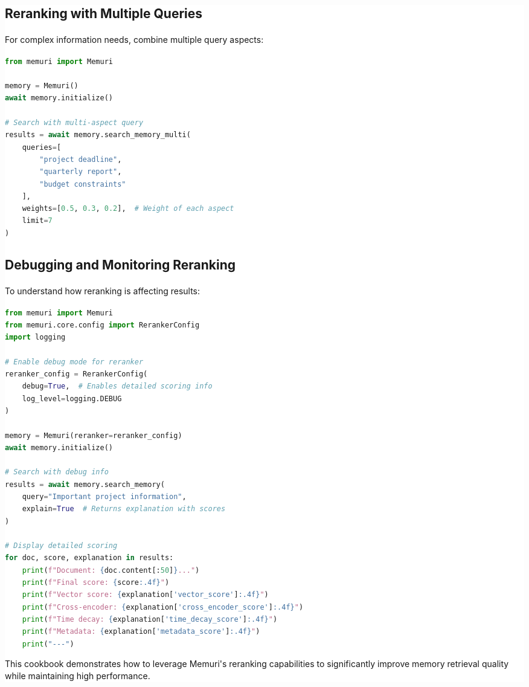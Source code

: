 ## Reranking with Multiple Queries

For complex information needs, combine multiple query aspects:

```python
from memuri import Memuri

memory = Memuri()
await memory.initialize()

# Search with multi-aspect query
results = await memory.search_memory_multi(
    queries=[
        "project deadline", 
        "quarterly report", 
        "budget constraints"
    ],
    weights=[0.5, 0.3, 0.2],  # Weight of each aspect
    limit=7
)
```

## Debugging and Monitoring Reranking

To understand how reranking is affecting results:

```python
from memuri import Memuri
from memuri.core.config import RerankerConfig
import logging

# Enable debug mode for reranker
reranker_config = RerankerConfig(
    debug=True,  # Enables detailed scoring info
    log_level=logging.DEBUG
)

memory = Memuri(reranker=reranker_config)
await memory.initialize()

# Search with debug info
results = await memory.search_memory(
    query="Important project information",
    explain=True  # Returns explanation with scores
)

# Display detailed scoring
for doc, score, explanation in results:
    print(f"Document: {doc.content[:50]}...")
    print(f"Final score: {score:.4f}")
    print(f"Vector score: {explanation['vector_score']:.4f}")
    print(f"Cross-encoder: {explanation['cross_encoder_score']:.4f}")
    print(f"Time decay: {explanation['time_decay_score']:.4f}")
    print(f"Metadata: {explanation['metadata_score']:.4f}")
    print("---")
```

This cookbook demonstrates how to leverage Memuri's reranking capabilities to significantly improve memory retrieval quality while maintaining high performance. 